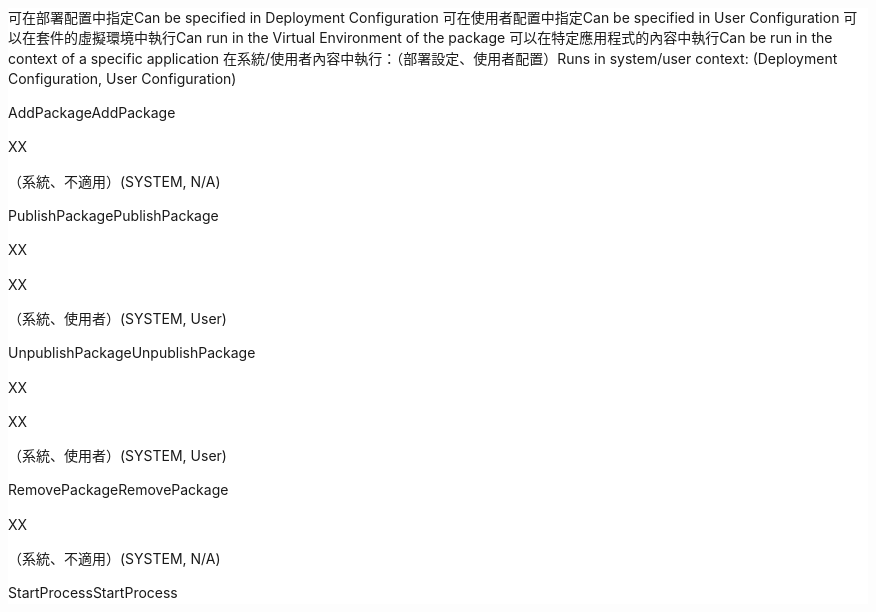 <th align="left"><span data-ttu-id="ea694-393">可在部署配置中指定</span><span class="sxs-lookup"><span data-stu-id="ea694-393">Can be specified in Deployment Configuration</span></span></th>
<th align="left"><span data-ttu-id="ea694-394">可在使用者配置中指定</span><span class="sxs-lookup"><span data-stu-id="ea694-394">Can be specified in User Configuration</span></span></th>
<th align="left"><span data-ttu-id="ea694-395">可以在套件的虛擬環境中執行</span><span class="sxs-lookup"><span data-stu-id="ea694-395">Can run in the Virtual Environment of the package</span></span></th>
<th align="left"><span data-ttu-id="ea694-396">可以在特定應用程式的內容中執行</span><span class="sxs-lookup"><span data-stu-id="ea694-396">Can be run in the context of a specific application</span></span></th>
<th align="left"><span data-ttu-id="ea694-397">在系統/使用者內容中執行：（部署設定、使用者配置）</span><span class="sxs-lookup"><span data-stu-id="ea694-397">Runs in system/user context: (Deployment Configuration, User Configuration)</span></span></th>
</tr>
</thead>
<tbody>
<tr class="odd">
<td align="left"><p><span data-ttu-id="ea694-398">AddPackage</span><span class="sxs-lookup"><span data-stu-id="ea694-398">AddPackage</span></span></p></td>
<td align="left"><p><span data-ttu-id="ea694-399">X</span><span class="sxs-lookup"><span data-stu-id="ea694-399">X</span></span></p></td>
<td align="left"><p></p></td>
<td align="left"><p></p></td>
<td align="left"><p></p></td>
<td align="left"><p><span data-ttu-id="ea694-400">（系統、不適用）</span><span class="sxs-lookup"><span data-stu-id="ea694-400">(SYSTEM, N/A)</span></span></p></td>
</tr>
<tr class="even">
<td align="left"><p><span data-ttu-id="ea694-401">PublishPackage</span><span class="sxs-lookup"><span data-stu-id="ea694-401">PublishPackage</span></span></p></td>
<td align="left"><p><span data-ttu-id="ea694-402">X</span><span class="sxs-lookup"><span data-stu-id="ea694-402">X</span></span></p></td>
<td align="left"><p><span data-ttu-id="ea694-403">X</span><span class="sxs-lookup"><span data-stu-id="ea694-403">X</span></span></p></td>
<td align="left"><p></p></td>
<td align="left"><p></p></td>
<td align="left"><p><span data-ttu-id="ea694-404">（系統、使用者）</span><span class="sxs-lookup"><span data-stu-id="ea694-404">(SYSTEM, User)</span></span></p></td>
</tr>
<tr class="odd">
<td align="left"><p><span data-ttu-id="ea694-405">UnpublishPackage</span><span class="sxs-lookup"><span data-stu-id="ea694-405">UnpublishPackage</span></span></p></td>
<td align="left"><p><span data-ttu-id="ea694-406">X</span><span class="sxs-lookup"><span data-stu-id="ea694-406">X</span></span></p></td>
<td align="left"><p><span data-ttu-id="ea694-407">X</span><span class="sxs-lookup"><span data-stu-id="ea694-407">X</span></span></p></td>
<td align="left"><p></p></td>
<td align="left"><p></p></td>
<td align="left"><p><span data-ttu-id="ea694-408">（系統、使用者）</span><span class="sxs-lookup"><span data-stu-id="ea694-408">(SYSTEM, User)</span></span></p></td>
</tr>
<tr class="even">
<td align="left"><p><span data-ttu-id="ea694-409">RemovePackage</span><span class="sxs-lookup"><span data-stu-id="ea694-409">RemovePackage</span></span></p></td>
<td align="left"><p><span data-ttu-id="ea694-410">X</span><span class="sxs-lookup"><span data-stu-id="ea694-410">X</span></span></p></td>
<td align="left"><p></p></td>
<td align="left"><p></p></td>
<td align="left"><p></p></td>
<td align="left"><p><span data-ttu-id="ea694-411">（系統、不適用）</span><span class="sxs-lookup"><span data-stu-id="ea694-411">(SYSTEM, N/A)</span></span></p></td>
</tr>
<tr class="odd">
<td align="left"><p><span data-ttu-id="ea694-412">StartProcess</span><span class="sxs-lookup"><span data-stu-id="ea694-412">StartProcess</span></span></p></td>